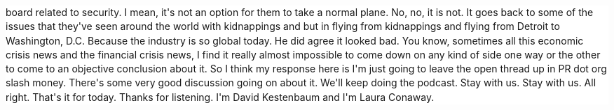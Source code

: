 board related to security.
I mean, it's not an option for them to take a normal plane.
No, no, it is not.
It goes back to some of the issues that they've seen
around the world with kidnappings and
but in flying from kidnappings and flying from
Detroit to Washington, D.C.
Because the industry is so global today.
He did agree it looked bad.
You know, sometimes all this economic crisis news and the
financial crisis news, I find it really almost impossible
to come down on any kind of side one way or the other to
come to an objective conclusion about it.
So I think my response here is I'm just going to leave
the open thread up in PR dot org slash money.
There's some very good discussion going on about it.
We'll keep doing the podcast.
Stay with us.
Stay with us.
All right.
That's it for today.
Thanks for listening.
I'm David Kestenbaum and I'm Laura Conaway.
